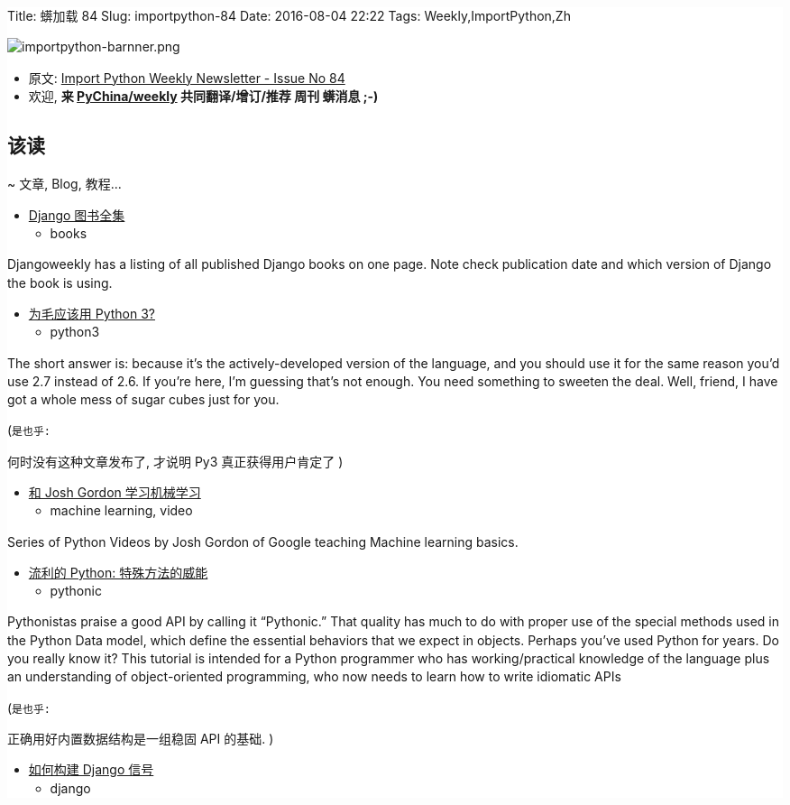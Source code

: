 Title: 蠎加载 84
Slug: importpython-84
Date: 2016-08-04 22:22
Tags: Weekly,ImportPython,Zh

![importpython-barnner.png](http://zoomq.qiniudn.com/ZQCollection/snap/importpython-barnner.png?imageView2/2/h/210)


- 原文: [Import Python Weekly Newsletter - Issue No 84](http://importpython.com/newsletter/no/84/)
- 欢迎, **来 [PyChina/weekly](https://github.com/PyChina/weekly) 共同翻译/增订/推荐 周刊 蠎消息 ;-)**

## 该读
~ 文章, Blog, 教程...

- [Django 图书全集](http://djangoweekly.com/books/)
    + books

Djangoweekly has a listing of all published Django books on one page. Note check publication date and which version of Django the book is using.

- [为毛应该用 Python 3?](https://eev.ee/blog/2016/07/31/python-faq-why-should-i-use-python-3)
    + python3

The short answer is: because it’s the actively-developed version of the language, and you should use it for the same reason you’d use 2.7 instead of 2.6. If you’re here, I’m guessing that’s not enough. You need something to sweeten the deal. Well, friend, I have got a whole mess of sugar cubes just for you.

(`是也乎:`

何时没有这种文章发布了, 才说明 Py3 真正获得用户肯定了
)

- [和 Josh Gordon 学习机械学习](https://www.youtube.com/playlist?list=PLOU2XLYxmsIIuiBfYad6rFYQU_jL2ryal)
    + machine learning, video

Series of Python Videos by Josh Gordon of Google teaching Machine learning basics.

- [流利的 Python: 特殊方法的威能](http://feedproxy.google.com/~r/oreilly/radar/atom/~3/gxcXOFutozs/fluent-python-new)
    + pythonic

Pythonistas praise a good API by calling it “Pythonic.” That quality has much to do with proper use of the special methods used in the Python Data model, which define the essential behaviors that we expect in objects. Perhaps you’ve used Python for years. Do you really know it? This tutorial is intended for a Python programmer who has working/practical knowledge of the language plus an understanding of object-oriented programming, who now needs to learn how to write idiomatic APIs

(`是也乎:`

正确用好内置数据结构是一组稳固 API 的基础.
)


- [如何构建 Django 信号](http://simpleisbetterthancomplex.com/tutorial/2016/07/28/how-to-create-django-signals.html)
    + django
